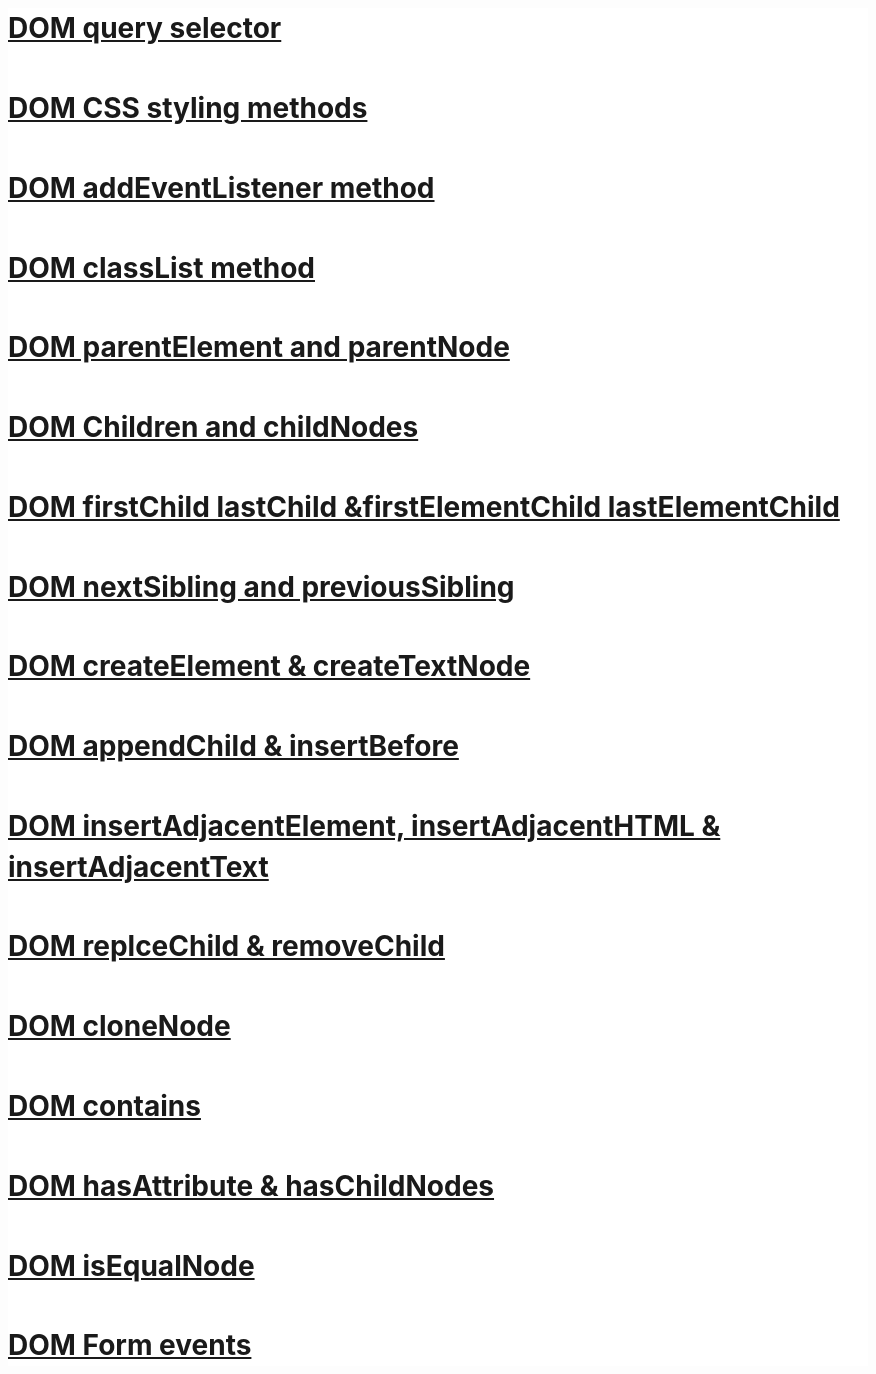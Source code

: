 # [DOM query selector](./markdown/64.DOM%20query%20selector.md)
# [DOM CSS styling methods](./markdown/65.DOM%20css%20styling%20method.md)
# [DOM addEventListener method](./markdown/66.DOM%20addEventListener.md)
# [DOM classList method](./markdown/67.DOM%20classList.md)
# [DOM parentElement and parentNode](./markdown/68.parentElement%20parentNode.md)
# [DOM Children and childNodes](./markdown/69.Children%20%26%20childNodes.md)
# [DOM firstChild lastChild &firstElementChild lastElementChild](./markdown/70.DOM%20firstChild%20%26%20lastChild.md)
# [DOM nextSibling and previousSibling](./markdown/71.DOM%20nextSibling%20%26%20previousSibling.md)
# [DOM createElement & createTextNode](./markdown/72.createElement%20%26%20createTextNode.md)
# [DOM appendChild & insertBefore](./markdown/73.appendchild%26childbefor.md)
# [DOM insertAdjacentElement, insertAdjacentHTML & insertAdjacentText ](./markdown/74.DOM%20insert.md)
# [DOM replceChild & removeChild](./markdown/75.replacechild%20%26%20removechild.md)
# [DOM cloneNode](./markdown/76.DOM%20cloneNode.md)
# [DOM contains](./markdown/77.contains.md)
# [DOM hasAttribute & hasChildNodes](./markdown/78.hasAttribute%26haschildnodes.md)
# [DOM isEqualNode](./markdown/79.isEqualNode.md)
# [DOM Form events](./markdown/80.form%20event.md)